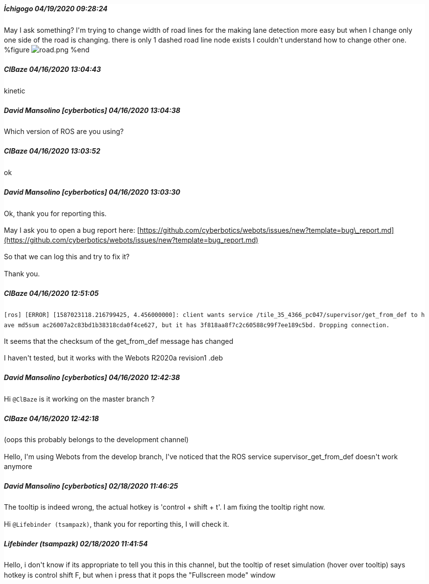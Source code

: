 ##### İchigogo 04/19/2020 09:28:24
May I ask something? I'm trying to change width of road lines for the making lane detection more easy but when I change only one side of the road is changing. there is only 1 dashed road line node exists I couldn't understand how to change other one.
%figure
![road.png](https://cdn.discordapp.com/attachments/565155720933146637/701363563998085170/road.png)
%end

##### ClBaze 04/16/2020 13:04:43
kinetic

##### David Mansolino [cyberbotics] 04/16/2020 13:04:38
Which version of ROS are you using?

##### ClBaze 04/16/2020 13:03:52
ok

##### David Mansolino [cyberbotics] 04/16/2020 13:03:30
Ok, thank you for reporting this.

May I ask you to open a bug report here: [https://github.com/cyberbotics/webots/issues/new?template=bug\_report.md](https://github.com/cyberbotics/webots/issues/new?template=bug_report.md)

So that we can log this and try to fix it?

Thank you.

##### ClBaze 04/16/2020 12:51:05
`[ros] [ERROR] [1587023118.216799425, 4.456000000]: client wants service /tile_35_4366_pc047/supervisor/get_from_def to have md5sum ac26007a2c83bd1b38318cda0f4ce627, but it has 3f818aa8f7c2c60588c99f7ee189c5bd. Dropping connection.`


It seems that the checksum of the get\_from\_def message has changed


I haven't tested, but it works with the Webots R2020a revision1 .deb

##### David Mansolino [cyberbotics] 04/16/2020 12:42:38
Hi `@ClBaze` is it working on the master branch ?

##### ClBaze 04/16/2020 12:42:18
(oops this probably belongs to the development channel)


Hello, I'm using Webots from the develop branch, I've noticed that the ROS service supervisor\_get\_from\_def doesn't work anymore

##### David Mansolino [cyberbotics] 02/18/2020 11:46:25
The tooltip is indeed wrong, the actual hotkey is 'control + shift + t'. I am fixing the tooltip right now.


Hi `@Lifebinder (tsampazk)`, thank you for reporting this, I will check it.

##### Lifebinder (tsampazk) 02/18/2020 11:41:54
Hello, i don't know if its appropriate to tell you this in this channel, but the tooltip of reset simulation (hover over tooltip) says hotkey is control shift F, but when i press that it pops the "Fullscreen mode" window

